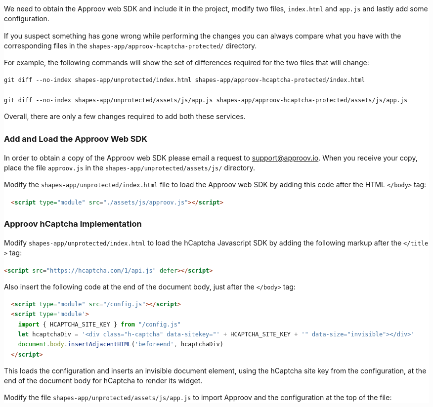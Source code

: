 We need to obtain the Approov web SDK and include it in the project, modify two files, `index.html` and `app.js` and lastly add some configuration.

If you suspect something has gone wrong while performing the changes you can always compare what you have with the corresponding files in the `shapes-app/approov-hcaptcha-protected/` directory.

For example, the following commands will show the set of differences required for the two files that will change:

```text
git diff --no-index shapes-app/unprotected/index.html shapes-app/approov-hcaptcha-protected/index.html

git diff --no-index shapes-app/unprotected/assets/js/app.js shapes-app/approov-hcaptcha-protected/assets/js/app.js
```

Overall, there are only a few changes required to add both these services.

### Add and Load the Approov Web SDK

In order to obtain a copy of the Approov web SDK please email a request to support@approov.io. When you receive your copy, place the file `approov.js` in the `shapes-app/unprotected/assets/js/` directory.

Modify the `shapes-app/unprotected/index.html` file to load the Approov web SDK by adding this code after the HTML `</body>` tag:

```html
  <script type="module" src="./assets/js/approov.js"></script>
```

### Approov hCaptcha Implementation

Modify `shapes-app/unprotected/index.html` to load the hCaptcha Javascript SDK by adding the following markup after the `</title>` tag:

```html
<script src="https://hcaptcha.com/1/api.js" defer></script>
```

Also insert the following code at the end of the document body, just after the `</body>` tag:

```html
  <script type="module" src="/config.js"></script>
  <script type='module'>
    import { HCAPTCHA_SITE_KEY } from "/config.js"
    let hcaptchaDiv = '<div class="h-captcha" data-sitekey="' + HCAPTCHA_SITE_KEY + '" data-size="invisible"></div>'
    document.body.insertAdjacentHTML('beforeend', hcaptchaDiv)
  </script>
```

This loads the configuration and inserts an invisible document element, using the hCaptcha site key from the configuration, at the end of the document body for hCaptcha to render its widget.

Modify the file `shapes-app/unprotected/assets/js/app.js` to import Approov and the configuration at the top of the file:
